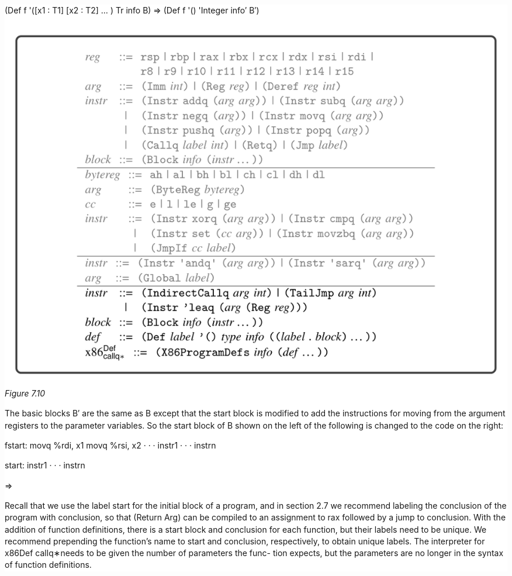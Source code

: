 (Def f '([x1 : T1] [x2 : T2] … ) Tr info B) ⇒ (Def f '() 'Integer info′ B′)

![Figure 7.10...](images/page_153_vector_cluster_335.png)
*Figure 7.10*

The basic blocks B′ are the same as B except that the start block is modified to add the instructions for moving from the argument registers to the parameter variables. So the start block of B shown on the left of the following is changed to the code on the right:

fstart: movq %rdi, x1 movq %rsi, x2 · · · instr1 · · · instrn

start: instr1 · · · instrn

⇒

Recall that we use the label start for the initial block of a program, and in section 2.7 we recommend labeling the conclusion of the program with conclusion, so that (Return Arg) can be compiled to an assignment to rax followed by a jump to conclusion. With the addition of function definitions, there is a start block and conclusion for each function, but their labels need to be unique. We recommend prepending the function’s name to start and conclusion, respectively, to obtain unique labels. The interpreter for x86Def callq∗needs to be given the number of parameters the func- tion expects, but the parameters are no longer in the syntax of function definitions.
